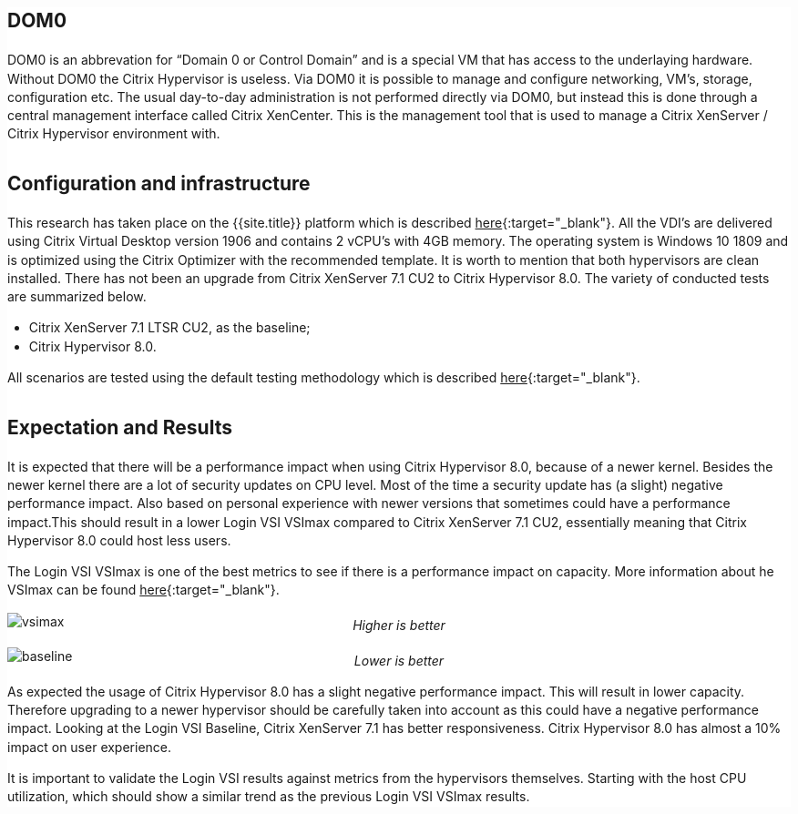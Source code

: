 ## DOM0
DOM0 is an abbrevation for “Domain 0 or Control Domain” and is a special VM that has access to the underlaying hardware. Without DOM0 the Citrix Hypervisor is useless. Via DOM0 it is possible to manage and configure networking, VM’s, storage, configuration etc. The usual day-to-day administration is not performed directly via DOM0, but instead this is done through a central management interface called Citrix XenCenter. This is the management tool that is used to manage a Citrix XenServer / Citrix Hypervisor environment with.

## Configuration and infrastructure
This research has taken place on the {{site.title}} platform which is described [here]({{stite.baseurl}}/architecture-and-hardware-setup-overview-2018){:target="_blank"}. All the VDI’s are delivered using Citrix Virtual Desktop version 1906 and contains 2 vCPU’s with 4GB memory. The operating system is Windows 10 1809 and is optimized using the Citrix Optimizer with the recommended template. It is worth to mention that both hypervisors are clean installed. There has not been an upgrade from Citrix XenServer 7.1 CU2 to Citrix Hypervisor 8.0. The variety of conducted tests are summarized below.

  * Citrix XenServer 7.1 LTSR CU2, as the baseline;
  * Citrix Hypervisor 8.0.

All scenarios are tested using the default testing methodology which is described [here]({{stite.baseurl}}/insight-in-the-testing-methodology){:target="_blank"}.

## Expectation and Results
It is expected that there will be a performance impact when using Citrix Hypervisor 8.0, because of a newer kernel. Besides the newer kernel there are a lot of security updates on CPU level. Most of the time a security update has (a slight) negative performance impact. Also based on personal experience with newer versions that sometimes could have a performance impact.This should result in a lower Login VSI VSImax compared to Citrix XenServer 7.1 CU2, essentially meaning that Citrix Hypervisor 8.0 could host less users.

The Login VSI VSImax is one of the best metrics to see if there is a performance impact on capacity. More information about he VSImax can be found [here](https://www.loginvsi.com/blog-alias/login-vsi/481-calculating-maximum-virtual-desktop-capacity-vsimax-explained){:target="_blank"}.

![vsimax]({{site.baseurl}}/assets/images/posts/036-citrix-xenserver-7-1-ltsr-vs-citrix-hypervisor-8-0-cr/036-citrix-xenserver-vsimax.png)
<p align="center" style="margin-top: -30px;" >
  <i>Higher is better</i>
</p>

![baseline]({{site.baseurl}}/assets/images/posts/036-citrix-xenserver-7-1-ltsr-vs-citrix-hypervisor-8-0-cr/036-citrix-xenserver-baseline.png)
<p align="center" style="margin-top: -30px;" >
  <i>Lower is better</i>
</p>

As expected the usage of Citrix Hypervisor 8.0 has a slight negative performance impact. This will result in lower capacity. Therefore upgrading to a newer hypervisor should be carefully taken into account as this could have a negative performance impact. Looking at the Login VSI Baseline, Citrix XenServer 7.1 has better responsiveness. Citrix Hypervisor 8.0 has almost a 10% impact on user experience.

It is important to validate the Login VSI results against metrics from the hypervisors themselves. Starting with the host CPU utilization, which should show a similar trend as the previous Login VSI VSImax results.
